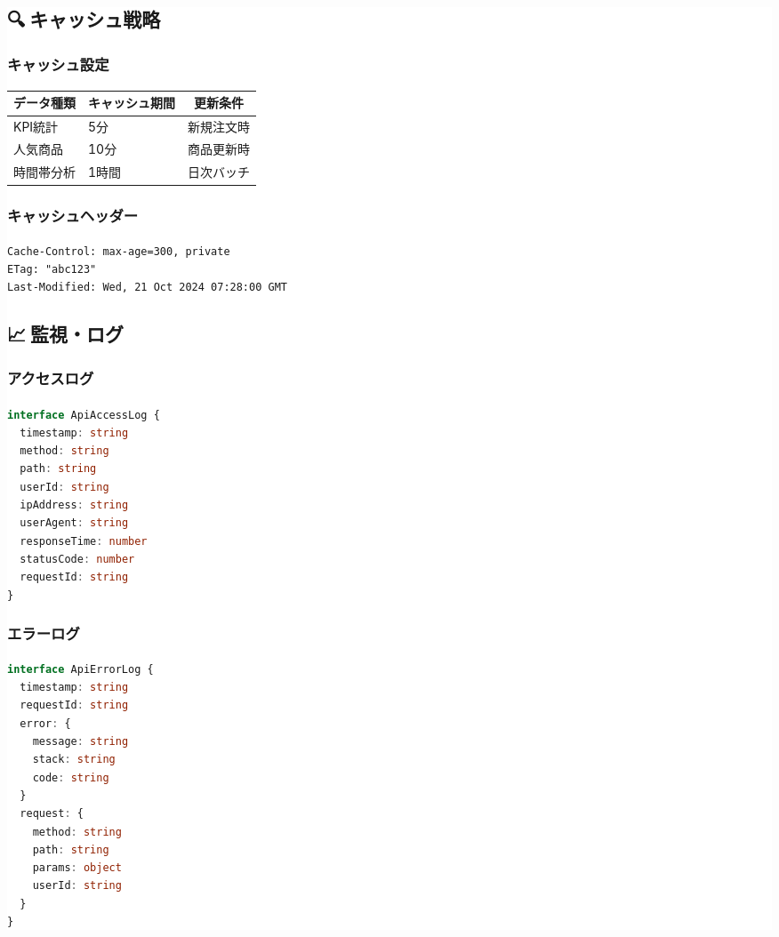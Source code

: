 ## 🔍 キャッシュ戦略

### **キャッシュ設定**
| データ種類 | キャッシュ期間 | 更新条件 |
|-----------|-------------|----------|
| KPI統計 | 5分 | 新規注文時 |
| 人気商品 | 10分 | 商品更新時 |
| 時間帯分析 | 1時間 | 日次バッチ |

### **キャッシュヘッダー**
```http
Cache-Control: max-age=300, private
ETag: "abc123"
Last-Modified: Wed, 21 Oct 2024 07:28:00 GMT
```

## 📈 監視・ログ

### **アクセスログ**
```typescript
interface ApiAccessLog {
  timestamp: string
  method: string
  path: string
  userId: string
  ipAddress: string
  userAgent: string
  responseTime: number
  statusCode: number
  requestId: string
}
```

### **エラーログ**
```typescript
interface ApiErrorLog {
  timestamp: string
  requestId: string
  error: {
    message: string
    stack: string
    code: string
  }
  request: {
    method: string
    path: string
    params: object
    userId: string
  }
}
```
